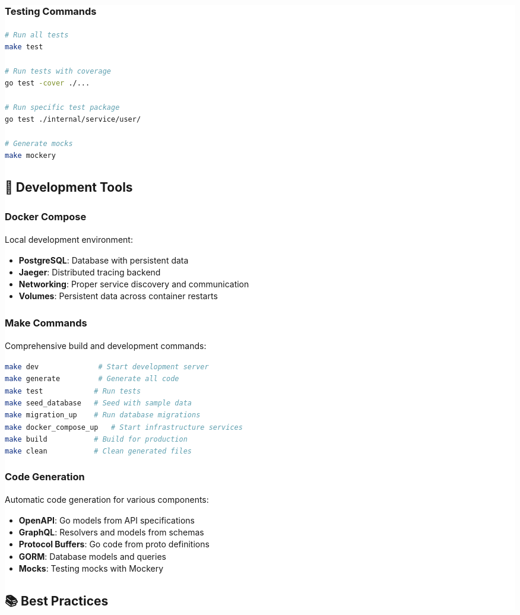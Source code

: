 ### Testing Commands

```bash
# Run all tests
make test

# Run tests with coverage
go test -cover ./...

# Run specific test package
go test ./internal/service/user/

# Generate mocks
make mockery
```

## 🐳 Development Tools

### Docker Compose

Local development environment:

- **PostgreSQL**: Database with persistent data
- **Jaeger**: Distributed tracing backend
- **Networking**: Proper service discovery and communication
- **Volumes**: Persistent data across container restarts

### Make Commands

Comprehensive build and development commands:

```bash
make dev              # Start development server
make generate         # Generate all code
make test            # Run tests
make seed_database   # Seed with sample data
make migration_up    # Run database migrations
make docker_compose_up   # Start infrastructure services
make build           # Build for production
make clean           # Clean generated files
```

### Code Generation

Automatic code generation for various components:

- **OpenAPI**: Go models from API specifications
- **GraphQL**: Resolvers and models from schemas
- **Protocol Buffers**: Go code from proto definitions
- **GORM**: Database models and queries
- **Mocks**: Testing mocks with Mockery

## 📚 Best Practices
